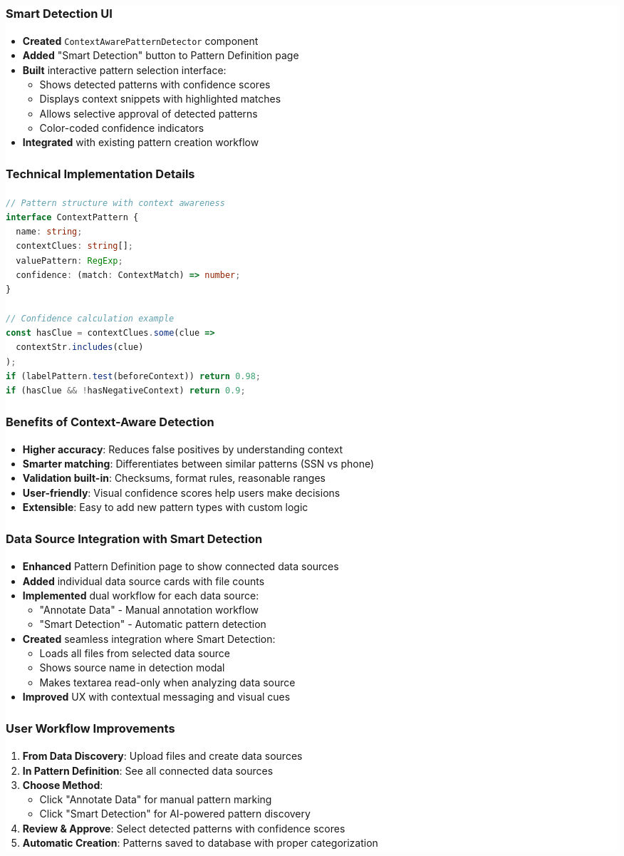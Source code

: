 ### Smart Detection UI
- **Created** `ContextAwarePatternDetector` component
- **Added** "Smart Detection" button to Pattern Definition page
- **Built** interactive pattern selection interface:
  - Shows detected patterns with confidence scores
  - Displays context snippets with highlighted matches
  - Allows selective approval of detected patterns
  - Color-coded confidence indicators
- **Integrated** with existing pattern creation workflow

### Technical Implementation Details
```typescript
// Pattern structure with context awareness
interface ContextPattern {
  name: string;
  contextClues: string[];
  valuePattern: RegExp;
  confidence: (match: ContextMatch) => number;
}

// Confidence calculation example
const hasClue = contextClues.some(clue => 
  contextStr.includes(clue)
);
if (labelPattern.test(beforeContext)) return 0.98;
if (hasClue && !hasNegativeContext) return 0.9;
```

### Benefits of Context-Aware Detection
- **Higher accuracy**: Reduces false positives by understanding context
- **Smarter matching**: Differentiates between similar patterns (SSN vs phone)
- **Validation built-in**: Checksums, format rules, reasonable ranges
- **User-friendly**: Visual confidence scores help users make decisions
- **Extensible**: Easy to add new pattern types with custom logic

### Data Source Integration with Smart Detection
- **Enhanced** Pattern Definition page to show connected data sources
- **Added** individual data source cards with file counts
- **Implemented** dual workflow for each data source:
  - "Annotate Data" - Manual annotation workflow
  - "Smart Detection" - Automatic pattern detection
- **Created** seamless integration where Smart Detection:
  - Loads all files from selected data source
  - Shows source name in detection modal
  - Makes textarea read-only when analyzing data source
- **Improved** UX with contextual messaging and visual cues

### User Workflow Improvements
1. **From Data Discovery**: Upload files and create data sources
2. **In Pattern Definition**: See all connected data sources
3. **Choose Method**: 
   - Click "Annotate Data" for manual pattern marking
   - Click "Smart Detection" for AI-powered pattern discovery
4. **Review & Approve**: Select detected patterns with confidence scores
5. **Automatic Creation**: Patterns saved to database with proper categorization
